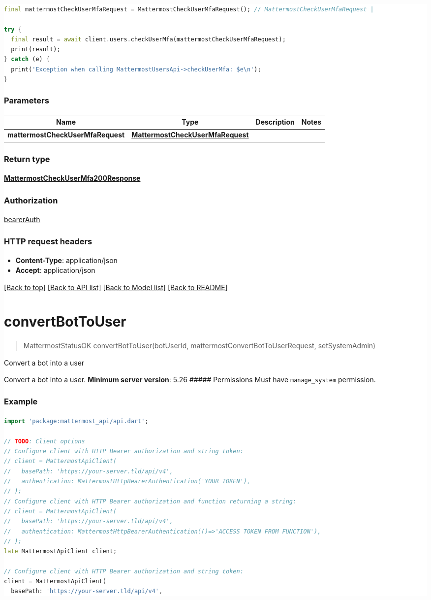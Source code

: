 ```dart
final mattermostCheckUserMfaRequest = MattermostCheckUserMfaRequest(); // MattermostCheckUserMfaRequest | 

try {
  final result = await client.users.checkUserMfa(mattermostCheckUserMfaRequest);
  print(result);
} catch (e) {
  print('Exception when calling MattermostUsersApi->checkUserMfa: $e\n');
}

```

### Parameters

Name | Type | Description  | Notes
------------- | ------------- | ------------- | -------------
 **mattermostCheckUserMfaRequest** | [**MattermostCheckUserMfaRequest**](MattermostCheckUserMfaRequest.md)|  | 

### Return type

[**MattermostCheckUserMfa200Response**](MattermostCheckUserMfa200Response.md)

### Authorization

[bearerAuth](../GENERATED_README.md#bearerAuth)

### HTTP request headers

 - **Content-Type**: application/json
 - **Accept**: application/json

[[Back to top]](#) [[Back to API list]](../GENERATED_README.md#documentation-for-api-endpoints) [[Back to Model list]](../GENERATED_README.md#documentation-for-models) [[Back to README]](../GENERATED_README.md)

# **convertBotToUser**
> MattermostStatusOK convertBotToUser(botUserId, mattermostConvertBotToUserRequest, setSystemAdmin)

Convert a bot into a user

Convert a bot into a user.  __Minimum server version__: 5.26  ##### Permissions Must have `manage_system` permission. 

### Example
```dart
import 'package:mattermost_api/api.dart';

// TODO: Client options
// Configure client with HTTP Bearer authorization and string token:
// client = MattermostApiClient(
//   basePath: 'https://your-server.tld/api/v4',
//   authentication: MattermostHttpBearerAuthentication('YOUR TOKEN'),
// );
// Configure client with HTTP Bearer authorization and function returning a string:
// client = MattermostApiClient(
//   basePath: 'https://your-server.tld/api/v4',
//   authentication: MattermostHttpBearerAuthentication(()=>'ACCESS TOKEN FROM FUNCTION'),
// );
late MattermostApiClient client;

// Configure client with HTTP Bearer authorization and string token:
client = MattermostApiClient(
  basePath: 'https://your-server.tld/api/v4',
```